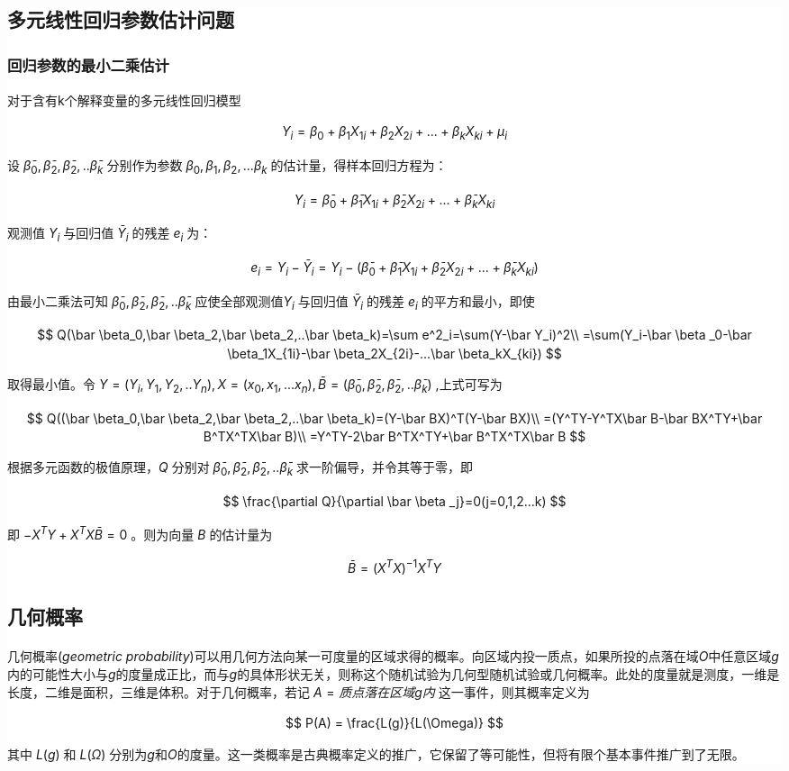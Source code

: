 ## 多元线性回归参数估计问题

### 回归参数的最小二乘估计

对于含有k个解释变量的多元线性回归模型

$$
 Y_i=\beta_0+\beta_1X_{1i}+\beta_2X_{2i}+...+\beta_kX_{ki}+\mu_i
$$

设 $\bar \beta_0,\bar \beta_2,\bar \beta_2,..\bar \beta_k$ 分别作为参数 $\beta_0,\beta_1,\beta_2,...\beta_k$ 的估计量，得样本回归方程为：

$$
   Y_i=\bar \beta_0+\bar \beta_1X_{1i}+\bar \beta_2X_{2i}+...+\bar \beta_kX_{ki}
$$

观测值 $Y_i$ 与回归值 $\bar Y_i$ 的残差 $e_i$ 为：

 $$
  e_i=Y_i-\bar Y_i=Y_i-(\bar \beta_0+\bar \beta_1X_{1i}+\bar \beta_2X_{2i}+...+\bar \beta_kX_{ki})
 $$

由最小二乘法可知 $\bar \beta_0,\bar \beta_2,\bar \beta_2,..\bar \beta_k$ 应使全部观测值$Y_i$ 与回归值 $\bar Y_i$ 的残差 $e_i$ 的平方和最小，即使

$$
  Q(\bar \beta_0,\bar \beta_2,\bar \beta_2,..\bar \beta_k)=\sum e^2_i=\sum(Y-\bar Y_i)^2\\
  =\sum(Y_i-\bar \beta _0-\bar \beta_1X_{1i}-\bar \beta_2X_{2i}-...\bar \beta_kX_{ki})
$$

取得最小值。令 $Y=(Y_i,Y_1,Y_2,..Y_n),X=(x_0,x_1,...x_n),\bar B=(\bar \beta_0,\bar \beta_2,\bar \beta_2,..\bar \beta_k)$  ,上式可写为

$$
Q((\bar \beta_0,\bar \beta_2,\bar \beta_2,..\bar \beta_k)=(Y-\bar BX)^T(Y-\bar BX)\\
=(Y^TY-Y^TX\bar B-\bar BX^TY+\bar B^TX^TX\bar B)\\
=Y^TY-2\bar B^TX^TY+\bar B^TX^TX\bar B
$$

根据多元函数的极值原理，$Q$ 分别对 $\bar \beta_0,\bar \beta_2,\bar \beta_2,..\bar \beta_k$ 求一阶偏导，并令其等于零，即

$$
 \frac{\partial Q}{\partial \bar \beta _j}=0(j=0,1,2...k)
$$

即 $-X^TY+X^TX\bar B=0$ 。则为向量 $B$ 的估计量为

$$
  \bar B= (X^TX)^{-1}X^TY
$$

## 几何概率

  几何概率(*geometric probability*)可以用几何方法向某一可度量的区域求得的概率。向区域内投一质点，如果所投的点落在域*O*中任意区域*g*内的可能性大小与*g*的度量成正比，而与*g*的具体形状无关，则称这个随机试验为几何型随机试验或几何概率。此处的度量就是测度，一维是长度，二维是面积，三维是体积。对于几何概率，若记 $A = 质点落在区域g内$ 这一事件，则其概率定义为

  $$
    P(A) = \frac{L(g)}{L(\Omega)}
  $$

 其中 $L(g)$ 和 $L(\Omega)$ 分别为*g*和*O*的度量。这一类概率是古典概率定义的推广，它保留了等可能性，但将有限个基本事件推广到了无限。
